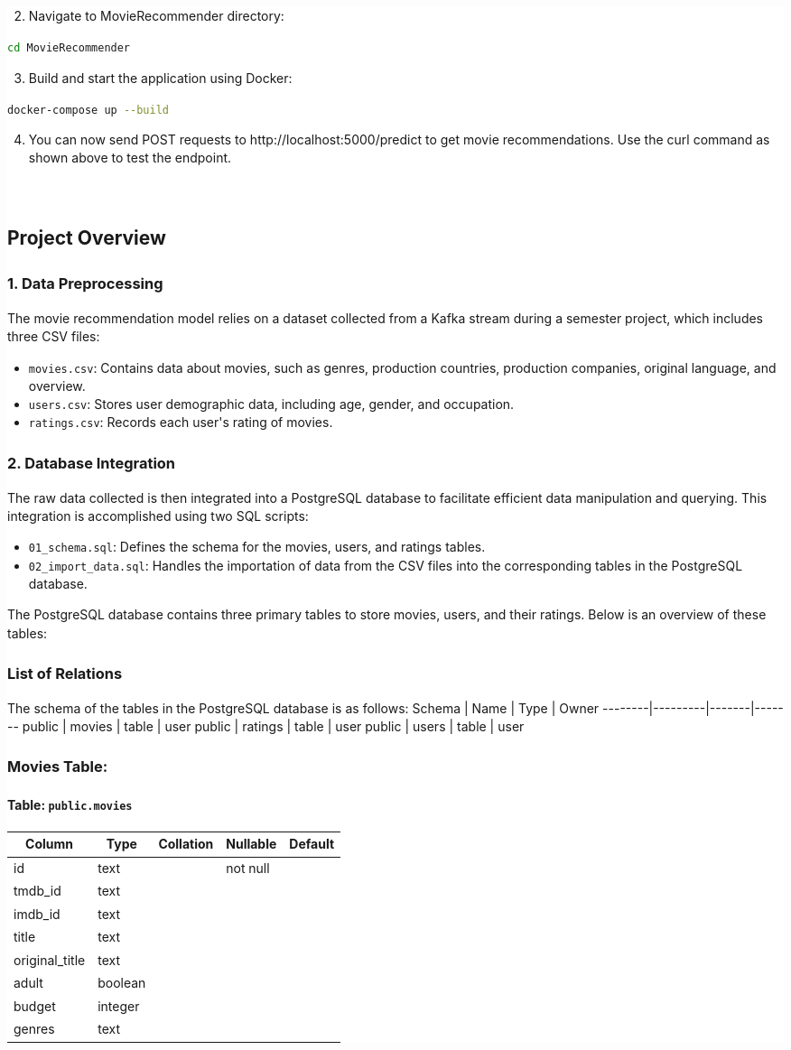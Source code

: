 2. Navigate to MovieRecommender directory:
```bash
cd MovieRecommender
```

3. Build and start the application using Docker:
``` bash
docker-compose up --build
```

4. You can now send POST requests to http://localhost:5000/predict to get movie recommendations. Use the curl command as shown above to test the endpoint.


<br>

## **Project Overview**

### **1. Data Preprocessing**
The movie recommendation model relies on a dataset collected from a Kafka stream during a semester project, which includes three CSV files:
- `movies.csv`: Contains data about movies, such as genres, production countries, production companies, original language, and overview.
- `users.csv`: Stores user demographic data, including age, gender, and occupation.
- `ratings.csv`: Records each user's rating of movies.

### **2. Database Integration**

The raw data collected is then integrated into a PostgreSQL database to facilitate efficient data manipulation and querying. This integration is accomplished using two SQL scripts:

- `01_schema.sql`: Defines the schema for the movies, users, and ratings tables.
- `02_import_data.sql`: Handles the importation of data from the CSV files into the corresponding tables in the PostgreSQL database.

The PostgreSQL database contains three primary tables to store movies, users, and their ratings. Below is an overview of these tables:

### List of Relations

The schema of the tables in the PostgreSQL database is as follows:
Schema | Name | Type | Owner
--------|---------|-------|-------
public | movies | table | user
public | ratings | table | user
public | users | table | user

### Movies Table:
#### Table: `public.movies`

| Column                | Type    | Collation | Nullable | Default |
|-----------------------|---------|-----------|----------|---------|
| id                    | text    |           | not null |         |
| tmdb_id               | text    |           |          |         |
| imdb_id               | text    |           |          |         |
| title                 | text    |           |          |         |
| original_title        | text    |           |          |         |
| adult                 | boolean |           |          |         |
| budget                | integer |           |          |         |
| genres                | text    |           |          |         |
